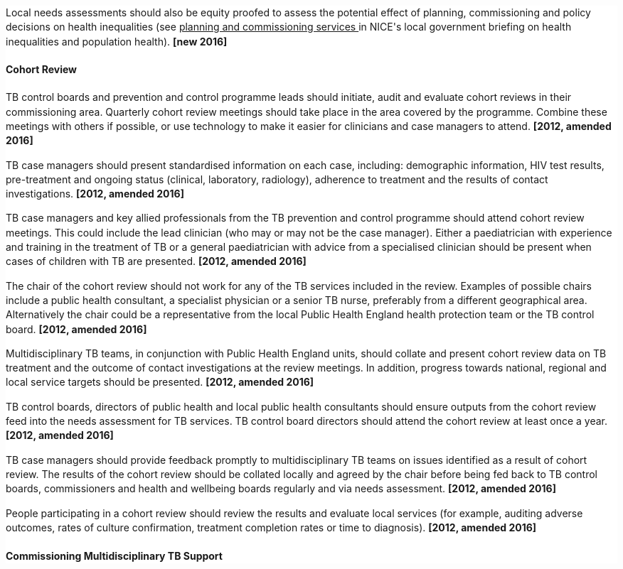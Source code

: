 


Local needs assessments should also be equity proofed to assess the potential effect of planning, commissioning and policy decisions on health inequalities (see [ planning and commissioning services ](https://www.nice.org.uk/advice/lgb4/chapter/What-NICE-says#planning-and-commissioning-services "NICE Web site") in NICE's local government briefing on health inequalities and population health). **[new 2016]**


####  Cohort Review 


TB control boards and prevention and control programme leads should initiate, audit and evaluate cohort reviews in their commissioning area. Quarterly cohort review meetings should take place in the area covered by the programme. Combine these meetings with others if possible, or use technology to make it easier for clinicians and case managers to attend. **[2012, amended 2016]**


TB case managers should present standardised information on each case, including: demographic information, HIV test results, pre-treatment and ongoing status (clinical, laboratory, radiology), adherence to treatment and the results of contact investigations. **[2012, amended 2016]**


TB case managers and key allied professionals from the TB prevention and control programme should attend cohort review meetings. This could include the lead clinician (who may or may not be the case manager). Either a paediatrician with experience and training in the treatment of TB or a general paediatrician with advice from a specialised clinician should be present when cases of children with TB are presented. **[2012, amended 2016]**


The chair of the cohort review should not work for any of the TB services included in the review. Examples of possible chairs include a public health consultant, a specialist physician or a senior TB nurse, preferably from a different geographical area. Alternatively the chair could be a representative from the local Public Health England health protection team or the TB control board. **[2012, amended 2016]**


Multidisciplinary TB teams, in conjunction with Public Health England units, should collate and present cohort review data on TB treatment and the outcome of contact investigations at the review meetings. In addition, progress towards national, regional and local service targets should be presented. **[2012, amended 2016]**


TB control boards, directors of public health and local public health consultants should ensure outputs from the cohort review feed into the needs assessment for TB services. TB control board directors should attend the cohort review at least once a year. **[2012, amended 2016]**


TB case managers should provide feedback promptly to multidisciplinary TB teams on issues identified as a result of cohort review. The results of the cohort review should be collated locally and agreed by the chair before being fed back to TB control boards, commissioners and health and wellbeing boards regularly and via needs assessment. **[2012, amended 2016]**


People participating in a cohort review should review the results and evaluate local services (for example, auditing adverse outcomes, rates of culture confirmation, treatment completion rates or time to diagnosis). **[2012, amended 2016]**


####  Commissioning Multidisciplinary TB Support 
